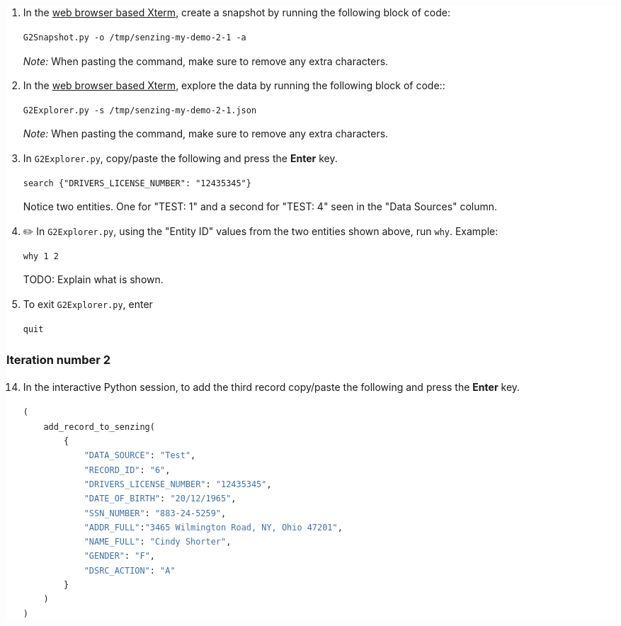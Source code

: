 1. In the
   [web browser based Xterm](http://localhost:8260/xterm),
   create a snapshot by running the following block of code:

   ```console
   G2Snapshot.py -o /tmp/senzing-my-demo-2-1 -a
   ```

   *Note:* When pasting the command, make sure to remove any extra characters.

1. In the
   [web browser based Xterm](http://localhost:8260/xterm),
   explore the data by running the following block of code::

    ```console
    G2Explorer.py -s /tmp/senzing-my-demo-2-1.json
    ```

   *Note:* When pasting the command, make sure to remove any extra characters.

1. In `G2Explorer.py`,
   copy/paste the following and press the **Enter** key.

    ```console
    search {"DRIVERS_LICENSE_NUMBER": "12435345"}
    ```

   Notice two entities.
   One for "TEST: 1" and a second for "TEST: 4" seen in the "Data Sources" column.

1. :pencil2: In `G2Explorer.py`,
   using the "Entity ID" values from the two entities shown above,
   run `why`.
   Example:

    ```console
    why 1 2
    ```

   TODO: Explain what is shown.

1. To exit `G2Explorer.py`, enter

    ```console
    quit
    ```

### Iteration number 2

14. In the interactive Python session,
   to add the third record
   copy/paste the following and press the **Enter** key.

    ```python
    (
        add_record_to_senzing(
            {
                "DATA_SOURCE": "Test",
                "RECORD_ID": "6",
                "DRIVERS_LICENSE_NUMBER": "12435345",
                "DATE_OF_BIRTH": "20/12/1965",
                "SSN_NUMBER": "883-24-5259",
                "ADDR_FULL":"3465 Wilmington Road, NY, Ohio 47201",
                "NAME_FULL": "Cindy Shorter",
                "GENDER": "F",
                "DSRC_ACTION": "A"
            }
        )
    )
